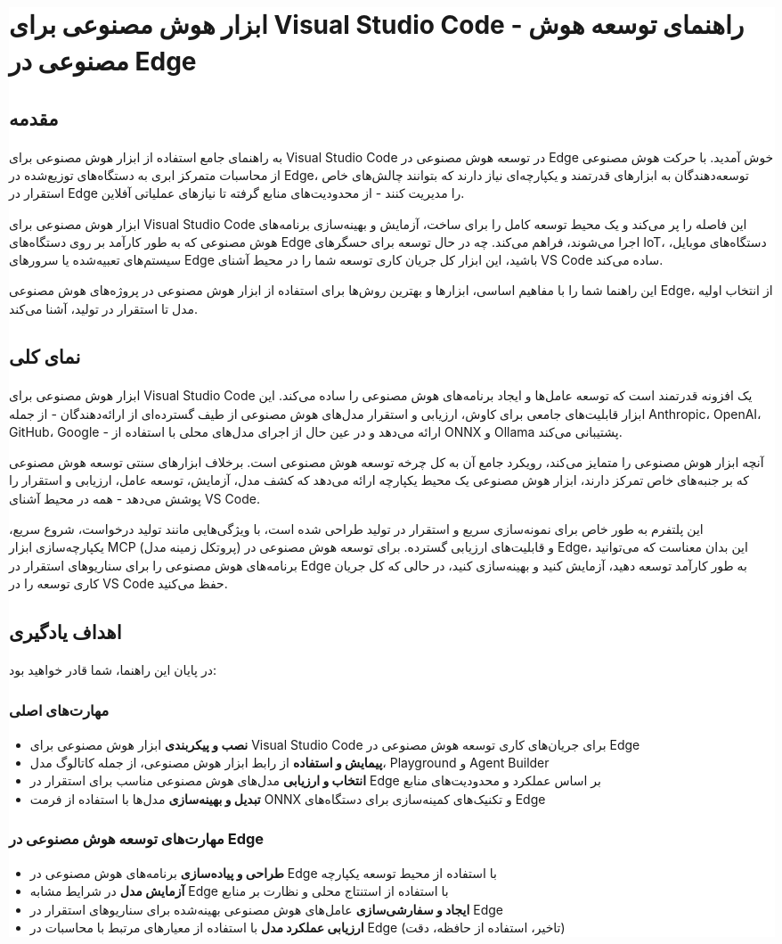
# ابزار هوش مصنوعی برای Visual Studio Code - راهنمای توسعه هوش مصنوعی در Edge

## مقدمه

به راهنمای جامع استفاده از ابزار هوش مصنوعی برای Visual Studio Code در توسعه هوش مصنوعی در Edge خوش آمدید. با حرکت هوش مصنوعی از محاسبات متمرکز ابری به دستگاه‌های توزیع‌شده در Edge، توسعه‌دهندگان به ابزارهای قدرتمند و یکپارچه‌ای نیاز دارند که بتوانند چالش‌های خاص استقرار در Edge را مدیریت کنند - از محدودیت‌های منابع گرفته تا نیازهای عملیاتی آفلاین.

ابزار هوش مصنوعی برای Visual Studio Code این فاصله را پر می‌کند و یک محیط توسعه کامل را برای ساخت، آزمایش و بهینه‌سازی برنامه‌های هوش مصنوعی که به طور کارآمد بر روی دستگاه‌های Edge اجرا می‌شوند، فراهم می‌کند. چه در حال توسعه برای حسگرهای IoT، دستگاه‌های موبایل، سیستم‌های تعبیه‌شده یا سرورهای Edge باشید، این ابزار کل جریان کاری توسعه شما را در محیط آشنای VS Code ساده می‌کند.

این راهنما شما را با مفاهیم اساسی، ابزارها و بهترین روش‌ها برای استفاده از ابزار هوش مصنوعی در پروژه‌های هوش مصنوعی Edge، از انتخاب اولیه مدل تا استقرار در تولید، آشنا می‌کند.

## نمای کلی

ابزار هوش مصنوعی برای Visual Studio Code یک افزونه قدرتمند است که توسعه عامل‌ها و ایجاد برنامه‌های هوش مصنوعی را ساده می‌کند. این ابزار قابلیت‌های جامعی برای کاوش، ارزیابی و استقرار مدل‌های هوش مصنوعی از طیف گسترده‌ای از ارائه‌دهندگان - از جمله Anthropic، OpenAI، GitHub، Google - ارائه می‌دهد و در عین حال از اجرای مدل‌های محلی با استفاده از ONNX و Ollama پشتیبانی می‌کند.

آنچه ابزار هوش مصنوعی را متمایز می‌کند، رویکرد جامع آن به کل چرخه توسعه هوش مصنوعی است. برخلاف ابزارهای سنتی توسعه هوش مصنوعی که بر جنبه‌های خاص تمرکز دارند، ابزار هوش مصنوعی یک محیط یکپارچه ارائه می‌دهد که کشف مدل، آزمایش، توسعه عامل، ارزیابی و استقرار را پوشش می‌دهد - همه در محیط آشنای VS Code.

این پلتفرم به طور خاص برای نمونه‌سازی سریع و استقرار در تولید طراحی شده است، با ویژگی‌هایی مانند تولید درخواست، شروع سریع، یکپارچه‌سازی ابزار MCP (پروتکل زمینه مدل) و قابلیت‌های ارزیابی گسترده. برای توسعه هوش مصنوعی در Edge، این بدان معناست که می‌توانید برنامه‌های هوش مصنوعی را برای سناریوهای استقرار در Edge به طور کارآمد توسعه دهید، آزمایش کنید و بهینه‌سازی کنید، در حالی که کل جریان کاری توسعه را در VS Code حفظ می‌کنید.

## اهداف یادگیری

در پایان این راهنما، شما قادر خواهید بود:

### مهارت‌های اصلی
- **نصب و پیکربندی** ابزار هوش مصنوعی برای Visual Studio Code برای جریان‌های کاری توسعه هوش مصنوعی در Edge
- **پیمایش و استفاده** از رابط ابزار هوش مصنوعی، از جمله کاتالوگ مدل، Playground و Agent Builder
- **انتخاب و ارزیابی** مدل‌های هوش مصنوعی مناسب برای استقرار در Edge بر اساس عملکرد و محدودیت‌های منابع
- **تبدیل و بهینه‌سازی** مدل‌ها با استفاده از فرمت ONNX و تکنیک‌های کمینه‌سازی برای دستگاه‌های Edge

### مهارت‌های توسعه هوش مصنوعی در Edge
- **طراحی و پیاده‌سازی** برنامه‌های هوش مصنوعی در Edge با استفاده از محیط توسعه یکپارچه
- **آزمایش مدل** در شرایط مشابه Edge با استفاده از استنتاج محلی و نظارت بر منابع
- **ایجاد و سفارشی‌سازی** عامل‌های هوش مصنوعی بهینه‌شده برای سناریوهای استقرار در Edge
- **ارزیابی عملکرد مدل** با استفاده از معیارهای مرتبط با محاسبات در Edge (تاخیر، استفاده از حافظه، دقت)

